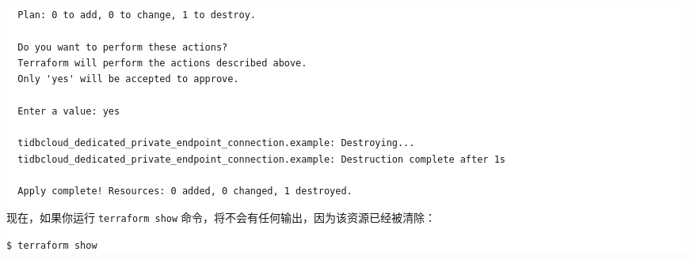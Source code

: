 ```shell
  Plan: 0 to add, 0 to change, 1 to destroy.

  Do you want to perform these actions?
  Terraform will perform the actions described above.
  Only 'yes' will be accepted to approve.

  Enter a value: yes

  tidbcloud_dedicated_private_endpoint_connection.example: Destroying...
  tidbcloud_dedicated_private_endpoint_connection.example: Destruction complete after 1s

  Apply complete! Resources: 0 added, 0 changed, 1 destroyed.
```

现在，如果你运行 `terraform show` 命令，将不会有任何输出，因为该资源已经被清除：

```
$ terraform show
```
